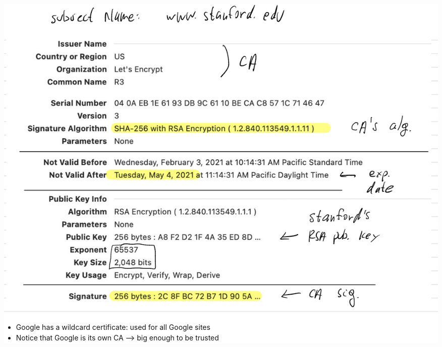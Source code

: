 ![Pasted image 20250307170352](../../attachments/Pasted%20image%2020250307170352.png)

* Google has a wildcard certificate: used for all Google sites
* Notice that Google is its own CA ⟶ big enough to be trusted